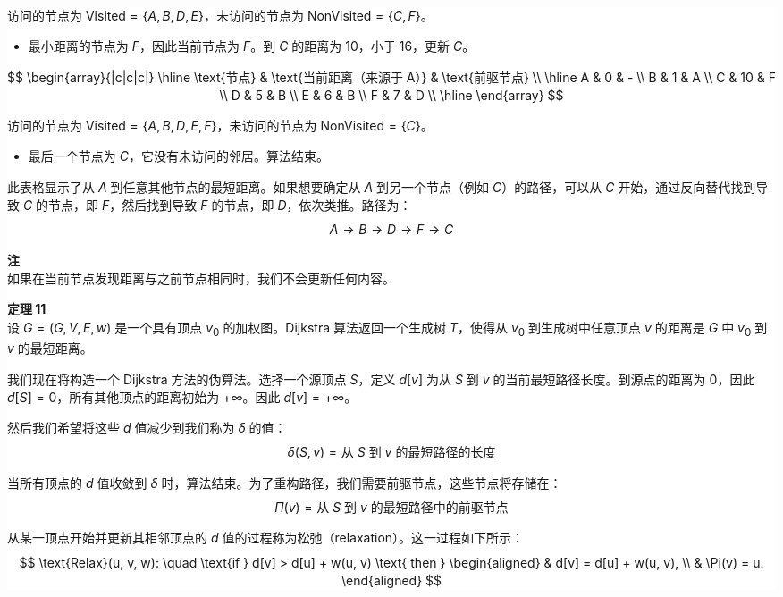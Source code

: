 
访问的节点为 $\text{Visited} = \{A, B, D, E\}$，未访问的节点为 $\text{NonVisited} = \{C, F\}$。

- 最小距离的节点为 $F$，因此当前节点为 $F$。到 $C$ 的距离为 $10$，小于 $16$，更新 $C$。

$$
\begin{array}{|c|c|c|}
\hline
\text{节点} & \text{当前距离（来源于 A）} & \text{前驱节点} \\
\hline
A & 0 & - \\
B & 1 & A \\
C & 10 & F \\
D & 5 & B \\
E & 6 & B \\
F & 7 & D \\
\hline
\end{array}
$$

访问的节点为 $\text{Visited} = \{A, B, D, E, F\}$，未访问的节点为 $\text{NonVisited} = \{C\}$。

- 最后一个节点为 $C$，它没有未访问的邻居。算法结束。

此表格显示了从 $A$ 到任意其他节点的最短距离。如果想要确定从 $A$ 到另一个节点（例如 $C$）的路径，可以从 $C$ 开始，通过反向替代找到导致 $C$ 的节点，即 $F$，然后找到导致 $F$ 的节点，即 $D$，依次类推。路径为：
$$
A \to B \to D \to F \to C
$$

**注**  
如果在当前节点发现距离与之前节点相同时，我们不会更新任何内容。

**定理 11**  
设 $G = (G, V, E, w)$ 是一个具有顶点 $v_0$ 的加权图。Dijkstra 算法返回一个生成树 $T$，使得从 $v_0$ 到生成树中任意顶点 $v$ 的距离是 $G$ 中 $v_0$ 到 $v$ 的最短距离。

我们现在将构造一个 Dijkstra 方法的伪算法。选择一个源顶点 $S$，定义 $d[v]$ 为从 $S$ 到 $v$ 的当前最短路径长度。到源点的距离为 0，因此 $d[S] = 0$，所有其他顶点的距离初始为 $+\infty$。因此 $d[v] = +\infty$。

然后我们希望将这些 $d$ 值减少到我们称为 $\delta$ 的值：
$$
\delta(S, v) = \text{从 $S$ 到 $v$ 的最短路径的长度}
$$

当所有顶点的 $d$ 值收敛到 $\delta$ 时，算法结束。为了重构路径，我们需要前驱节点，这些节点将存储在：
$$
\Pi(v) = \text{从 $S$ 到 $v$ 的最短路径中的前驱节点}
$$

从某一顶点开始并更新其相邻顶点的 $d$ 值的过程称为松弛（relaxation）。这一过程如下所示：
$$
\text{Relax}(u, v, w): \quad \text{if } d[v] > d[u] + w(u, v) \text{ then }  
\begin{aligned}
& d[v] = d[u] + w(u, v), \\
& \Pi(v) = u.
\end{aligned}
$$
